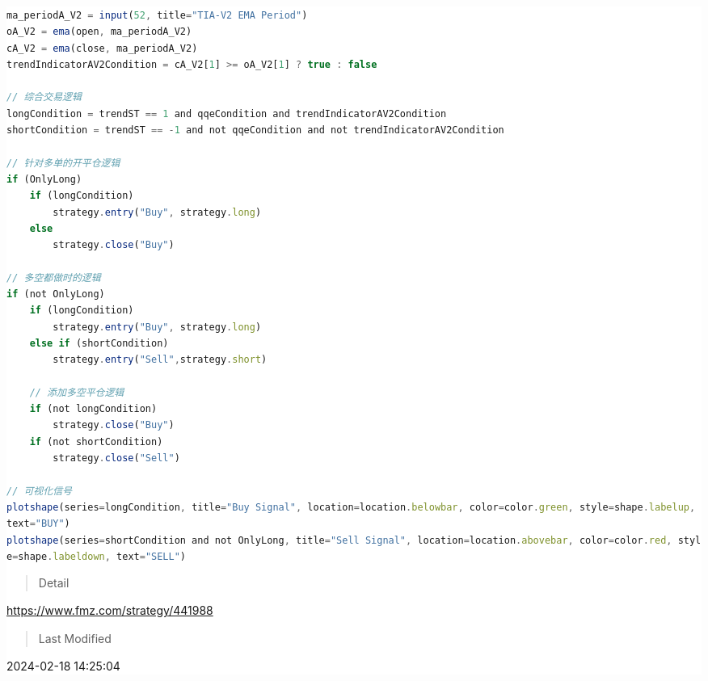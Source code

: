 ``` javascript
ma_periodA_V2 = input(52, title="TIA-V2 EMA Period")
oA_V2 = ema(open, ma_periodA_V2)
cA_V2 = ema(close, ma_periodA_V2)
trendIndicatorAV2Condition = cA_V2[1] >= oA_V2[1] ? true : false

// 综合交易逻辑
longCondition = trendST == 1 and qqeCondition and trendIndicatorAV2Condition
shortCondition = trendST == -1 and not qqeCondition and not trendIndicatorAV2Condition

// 针对多单的开平仓逻辑
if (OnlyLong)
    if (longCondition)
        strategy.entry("Buy", strategy.long)        
    else
        strategy.close("Buy")

// 多空都做时的逻辑
if (not OnlyLong)
    if (longCondition)
        strategy.entry("Buy", strategy.long)
    else if (shortCondition)
        strategy.entry("Sell",strategy.short)

    // 添加多空平仓逻辑
    if (not longCondition)
        strategy.close("Buy")
    if (not shortCondition)
        strategy.close("Sell")

// 可视化信号
plotshape(series=longCondition, title="Buy Signal", location=location.belowbar, color=color.green, style=shape.labelup, text="BUY")
plotshape(series=shortCondition and not OnlyLong, title="Sell Signal", location=location.abovebar, color=color.red, style=shape.labeldown, text="SELL")

```

> Detail

https://www.fmz.com/strategy/441988

> Last Modified

2024-02-18 14:25:04
